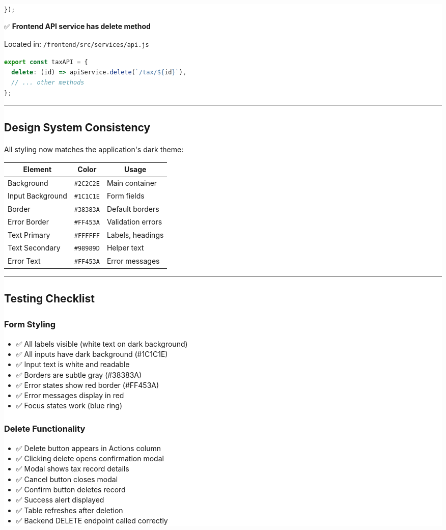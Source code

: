 ```javascript
});
```

✅ **Frontend API service has delete method**

Located in: `/frontend/src/services/api.js`

```javascript
export const taxAPI = {
  delete: (id) => apiService.delete(`/tax/${id}`),
  // ... other methods
};
```

---

## Design System Consistency

All styling now matches the application's dark theme:

| Element | Color | Usage |
|---------|-------|-------|
| Background | `#2C2C2E` | Main container |
| Input Background | `#1C1C1E` | Form fields |
| Border | `#38383A` | Default borders |
| Error Border | `#FF453A` | Validation errors |
| Text Primary | `#FFFFFF` | Labels, headings |
| Text Secondary | `#98989D` | Helper text |
| Error Text | `#FF453A` | Error messages |

---

## Testing Checklist

### Form Styling
- ✅ All labels visible (white text on dark background)
- ✅ All inputs have dark background (#1C1C1E)
- ✅ Input text is white and readable
- ✅ Borders are subtle gray (#38383A)
- ✅ Error states show red border (#FF453A)
- ✅ Error messages display in red
- ✅ Focus states work (blue ring)

### Delete Functionality
- ✅ Delete button appears in Actions column
- ✅ Clicking delete opens confirmation modal
- ✅ Modal shows tax record details
- ✅ Cancel button closes modal
- ✅ Confirm button deletes record
- ✅ Success alert displayed
- ✅ Table refreshes after deletion
- ✅ Backend DELETE endpoint called correctly
